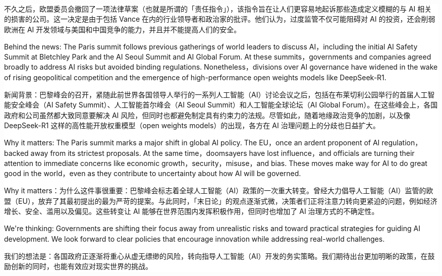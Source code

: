 不久之后，欧盟委员会撤回了一项法律草案（也就是所谓的「责任指令」），该指令旨在让人们更容易地起诉那些造成定义模糊的与 AI 相关的损害的公司。这一决定是由于包括 Vance 在内的行业领导者和政治家的批评。他们认为，过度监管不仅可能阻碍对 AI 的投资，还会削弱欧洲在 AI 开发领域与美国和中国竞争的能力，并且并不能提高人们的安全。

Behind the news: The Paris summit follows previous gatherings of world leaders to discuss AI，including the initial AI Safety Summit at Bletchley Park and the AI Seoul Summit and AI Global Forum. At these summits，governments and companies agreed broadly to address AI risks but avoided binding regulations. Nonetheless，divisions over AI governance have widened in the wake of rising geopolitical competition and the emergence of high-performance open weights models like DeepSeek-R1.

新闻背景：巴黎峰会的召开，紧随此前世界各国领导人举行的一系列人工智能（AI）讨论会议之后，包括在布莱切利公园举行的首届人工智能安全峰会（AI Safety Summit）、人工智能首尔峰会（AI Seoul Summit）和人工智能全球论坛（AI Global Forum）。在这些峰会上，各国政府和公司虽然都大致同意要解决 AI 风险，但同时也都避免制定具有约束力的法规。尽管如此，随着地缘政治竞争的加剧，以及像 DeepSeek-R1 这样的高性能开放权重模型（open weights models）的出现，各方在 AI 治理问题上的分歧也日益扩大。

Why it matters: The Paris summit marks a major shift in global AI policy. The EU，once an ardent proponent of AI regulation，backed away from its strictest proposals. At the same time，doomsayers have lost influence，and officials are turning their attention to immediate concerns like economic growth，security，misuse，and bias. These moves make way for AI to do great good in the world，even as they contribute to uncertainty about how AI will be governed.

Why it matters：为什么这件事很重要：巴黎峰会标志着全球人工智能（AI）政策的一次重大转变。曾经大力倡导人工智能（AI）监管的欧盟（EU），放弃了其最初提出的最为严苛的提案。与此同时，「末日论」的观点逐渐式微，决策者们正将注意力转向更紧迫的问题，例如经济增长、安全、滥用以及偏见。这些转变让 AI 能够在世界范围内发挥积极作用，但同时也增加了 AI 治理方式的不确定性。

We're thinking: Governments are shifting their focus away from unrealistic risks and toward practical strategies for guiding AI development. We look forward to clear policies that encourage innovation while addressing real-world challenges.

我们的想法是：各国政府正逐渐将重心从虚无缥缈的风险，转向指导人工智能（AI）开发的务实策略。我们期待出台更加明晰的政策，在鼓励创新的同时，也能有效应对现实世界的挑战。